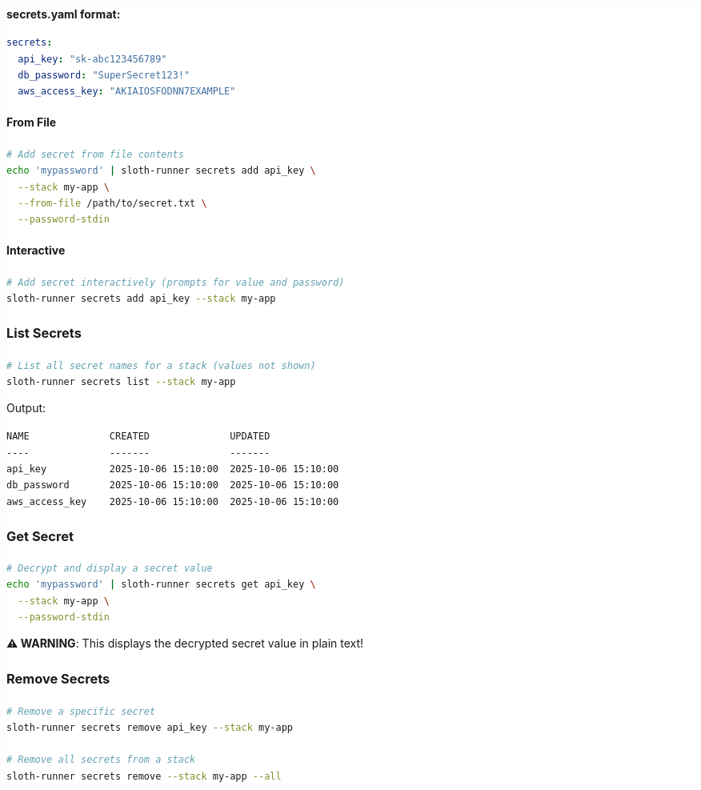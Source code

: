 **secrets.yaml format:**
```yaml
secrets:
  api_key: "sk-abc123456789"
  db_password: "SuperSecret123!"
  aws_access_key: "AKIAIOSFODNN7EXAMPLE"
```

#### From File

```bash
# Add secret from file contents
echo 'mypassword' | sloth-runner secrets add api_key \
  --stack my-app \
  --from-file /path/to/secret.txt \
  --password-stdin
```

#### Interactive

```bash
# Add secret interactively (prompts for value and password)
sloth-runner secrets add api_key --stack my-app
```

### List Secrets

```bash
# List all secret names for a stack (values not shown)
sloth-runner secrets list --stack my-app
```

Output:
```
NAME              CREATED              UPDATED
----              -------              -------
api_key           2025-10-06 15:10:00  2025-10-06 15:10:00
db_password       2025-10-06 15:10:00  2025-10-06 15:10:00
aws_access_key    2025-10-06 15:10:00  2025-10-06 15:10:00
```

### Get Secret

```bash
# Decrypt and display a secret value
echo 'mypassword' | sloth-runner secrets get api_key \
  --stack my-app \
  --password-stdin
```

**⚠️ WARNING**: This displays the decrypted secret value in plain text!

### Remove Secrets

```bash
# Remove a specific secret
sloth-runner secrets remove api_key --stack my-app

# Remove all secrets from a stack
sloth-runner secrets remove --stack my-app --all
```
